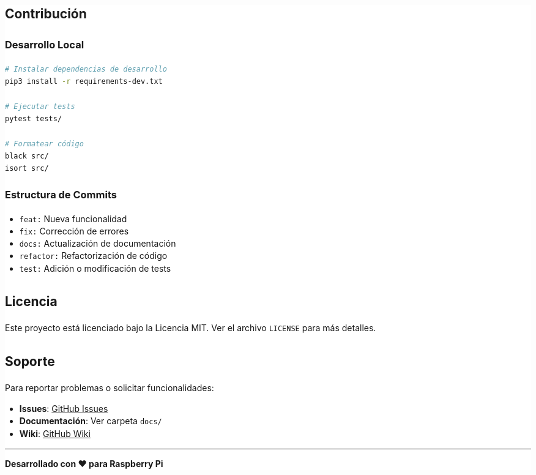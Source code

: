## Contribución

### Desarrollo Local
```bash
# Instalar dependencias de desarrollo
pip3 install -r requirements-dev.txt

# Ejecutar tests
pytest tests/

# Formatear código
black src/
isort src/
```

### Estructura de Commits
- `feat:` Nueva funcionalidad
- `fix:` Corrección de errores
- `docs:` Actualización de documentación
- `refactor:` Refactorización de código
- `test:` Adición o modificación de tests

## Licencia

Este proyecto está licenciado bajo la Licencia MIT. Ver el archivo `LICENSE` para más detalles.

## Soporte

Para reportar problemas o solicitar funcionalidades:
- **Issues**: [GitHub Issues](https://github.com/tu-usuario/kdx-pi-signage/issues)
- **Documentación**: Ver carpeta `docs/`
- **Wiki**: [GitHub Wiki](https://github.com/tu-usuario/kdx-pi-signage/wiki)

---

**Desarrollado con ❤️ para Raspberry Pi**